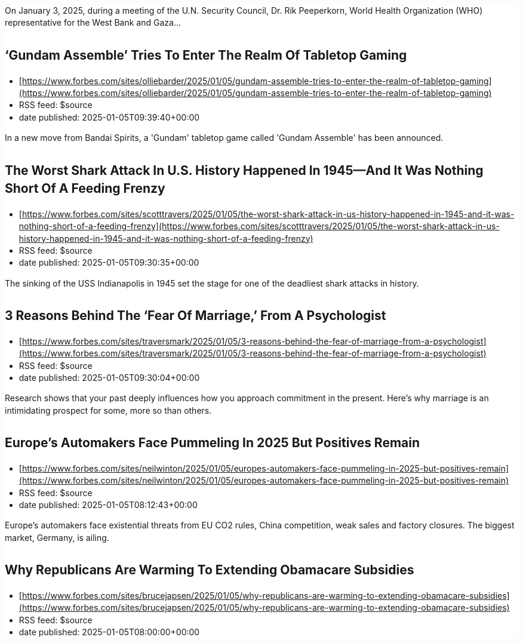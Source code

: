 On January 3, 2025, during a meeting of the U.N. Security Council, Dr. Rik Peeperkorn, World Health Organization (WHO) representative for the West Bank and Gaza...

## ‘Gundam Assemble’ Tries To Enter The Realm Of Tabletop Gaming
 - [https://www.forbes.com/sites/olliebarder/2025/01/05/gundam-assemble-tries-to-enter-the-realm-of-tabletop-gaming](https://www.forbes.com/sites/olliebarder/2025/01/05/gundam-assemble-tries-to-enter-the-realm-of-tabletop-gaming)
 - RSS feed: $source
 - date published: 2025-01-05T09:39:40+00:00

In a new move from Bandai Spirits, a 'Gundam' tabletop game called 'Gundam Assemble' has been announced.

## The Worst Shark Attack In U.S. History Happened In 1945—And It Was Nothing Short Of A Feeding Frenzy
 - [https://www.forbes.com/sites/scotttravers/2025/01/05/the-worst-shark-attack-in-us-history-happened-in-1945-and-it-was-nothing-short-of-a-feeding-frenzy](https://www.forbes.com/sites/scotttravers/2025/01/05/the-worst-shark-attack-in-us-history-happened-in-1945-and-it-was-nothing-short-of-a-feeding-frenzy)
 - RSS feed: $source
 - date published: 2025-01-05T09:30:35+00:00

The sinking of the USS Indianapolis in 1945 set the stage for one of the deadliest shark attacks in history.

## 3 Reasons Behind The ‘Fear Of Marriage,’ From A Psychologist
 - [https://www.forbes.com/sites/traversmark/2025/01/05/3-reasons-behind-the-fear-of-marriage-from-a-psychologist](https://www.forbes.com/sites/traversmark/2025/01/05/3-reasons-behind-the-fear-of-marriage-from-a-psychologist)
 - RSS feed: $source
 - date published: 2025-01-05T09:30:04+00:00

Research shows that your past deeply influences how you approach commitment in the present. Here’s why marriage is an intimidating prospect for some, more so than others.

## Europe’s Automakers Face Pummeling In 2025 But Positives Remain
 - [https://www.forbes.com/sites/neilwinton/2025/01/05/europes-automakers-face-pummeling-in-2025-but-positives-remain](https://www.forbes.com/sites/neilwinton/2025/01/05/europes-automakers-face-pummeling-in-2025-but-positives-remain)
 - RSS feed: $source
 - date published: 2025-01-05T08:12:43+00:00

Europe’s automakers face existential threats from EU CO2 rules, China competition, weak sales and factory closures. The biggest market, Germany, is ailing.

## Why Republicans Are Warming To Extending Obamacare Subsidies
 - [https://www.forbes.com/sites/brucejapsen/2025/01/05/why-republicans-are-warming-to-extending-obamacare-subsidies](https://www.forbes.com/sites/brucejapsen/2025/01/05/why-republicans-are-warming-to-extending-obamacare-subsidies)
 - RSS feed: $source
 - date published: 2025-01-05T08:00:00+00:00

